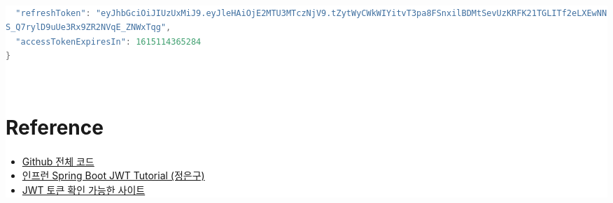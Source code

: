 ```powershell
  "refreshToken": "eyJhbGciOiJIUzUxMiJ9.eyJleHAiOjE2MTU3MTczNjV9.tZytWyCWkWIYitvT3pa8FSnxilBDMtSevUzKRFK21TGLITf2eLXEwNNS_Q7rylD9uUe3Rx9ZR2NVqE_ZNWxTqg",
  "accessTokenExpiresIn": 1615114365284
}
```

<br>

# Reference

- [Github 전체 코드](https://github.com/ParkJiwoon/practice-codes/tree/master/spring-security-jwt)
- [인프런 Spring Boot JWT Tutorial (정은구)](https://www.inflearn.com/course/%EC%8A%A4%ED%94%84%EB%A7%81%EB%B6%80%ED%8A%B8-jwt#)
- [JWT 토큰 확인 가능한 사이트](https://jwt.io/)
